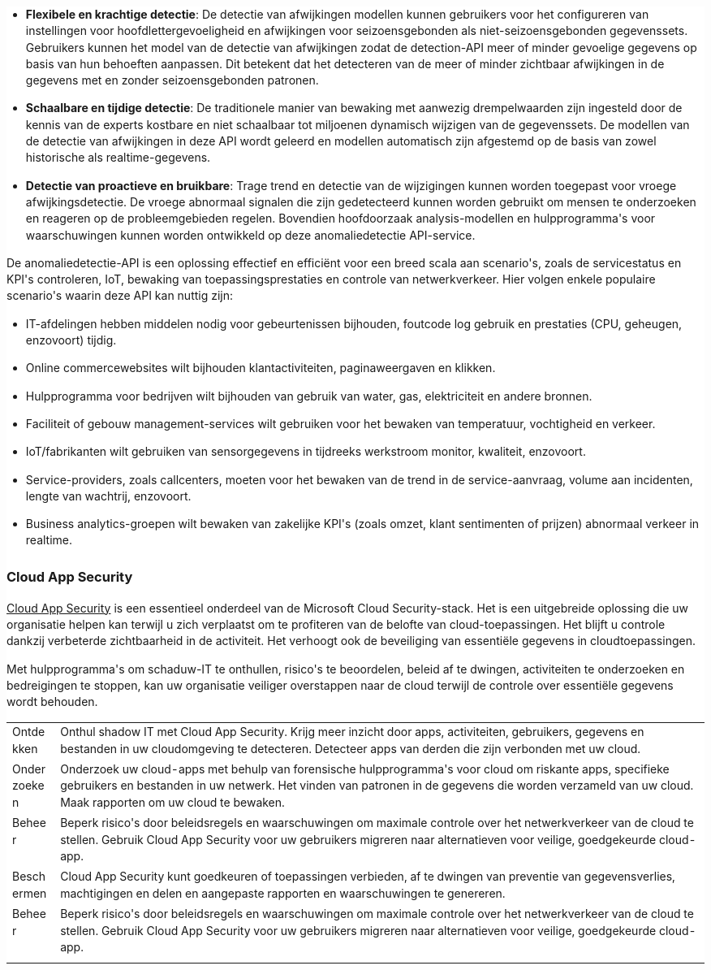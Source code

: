 -   **Flexibele en krachtige detectie**: De detectie van afwijkingen modellen kunnen gebruikers voor het configureren van instellingen voor hoofdlettergevoeligheid en afwijkingen voor seizoensgebonden als niet-seizoensgebonden gegevenssets. Gebruikers kunnen het model van de detectie van afwijkingen zodat de detection-API meer of minder gevoelige gegevens op basis van hun behoeften aanpassen. Dit betekent dat het detecteren van de meer of minder zichtbaar afwijkingen in de gegevens met en zonder seizoensgebonden patronen.

-   **Schaalbare en tijdige detectie**: De traditionele manier van bewaking met aanwezig drempelwaarden zijn ingesteld door de kennis van de experts kostbare en niet schaalbaar tot miljoenen dynamisch wijzigen van de gegevenssets. De modellen van de detectie van afwijkingen in deze API wordt geleerd en modellen automatisch zijn afgestemd op de basis van zowel historische als realtime-gegevens.

-   **Detectie van proactieve en bruikbare**: Trage trend en detectie van de wijzigingen kunnen worden toegepast voor vroege afwijkingsdetectie. De vroege abnormaal signalen die zijn gedetecteerd kunnen worden gebruikt om mensen te onderzoeken en reageren op de probleemgebieden regelen. Bovendien hoofdoorzaak analysis-modellen en hulpprogramma's voor waarschuwingen kunnen worden ontwikkeld op deze anomaliedetectie API-service.

De anomaliedetectie-API is een oplossing effectief en efficiënt voor een breed scala aan scenario's, zoals de servicestatus en KPI's controleren, IoT, bewaking van toepassingsprestaties en controle van netwerkverkeer. Hier volgen enkele populaire scenario's waarin deze API kan nuttig zijn:

- IT-afdelingen hebben middelen nodig voor gebeurtenissen bijhouden, foutcode log gebruik en prestaties (CPU, geheugen, enzovoort) tijdig.

-   Online commercewebsites wilt bijhouden klantactiviteiten, paginaweergaven en klikken.

-   Hulpprogramma voor bedrijven wilt bijhouden van gebruik van water, gas, elektriciteit en andere bronnen.

-   Faciliteit of gebouw management-services wilt gebruiken voor het bewaken van temperatuur, vochtigheid en verkeer.

-   IoT/fabrikanten wilt gebruiken van sensorgegevens in tijdreeks werkstroom monitor, kwaliteit, enzovoort.

-   Service-providers, zoals callcenters, moeten voor het bewaken van de trend in de service-aanvraag, volume aan incidenten, lengte van wachtrij, enzovoort.

-   Business analytics-groepen wilt bewaken van zakelijke KPI's (zoals omzet, klant sentimenten of prijzen) abnormaal verkeer in realtime.

### <a name="cloud-app-security"></a>Cloud App Security

[Cloud App Security](https://docs.microsoft.com/cloud-app-security/what-is-cloud-app-security) is een essentieel onderdeel van de Microsoft Cloud Security-stack. Het is een uitgebreide oplossing die uw organisatie helpen kan terwijl u zich verplaatst om te profiteren van de belofte van cloud-toepassingen. Het blijft u controle dankzij verbeterde zichtbaarheid in de activiteit. Het verhoogt ook de beveiliging van essentiële gegevens in cloudtoepassingen.

Met hulpprogramma's om schaduw-IT te onthullen, risico's te beoordelen, beleid af te dwingen, activiteiten te onderzoeken en bedreigingen te stoppen, kan uw organisatie veiliger overstappen naar de cloud terwijl de controle over essentiële gegevens wordt behouden.

| | |
|---|---|
| Ontdekken | Onthul shadow IT met Cloud App Security. Krijg meer inzicht door apps, activiteiten, gebruikers, gegevens en bestanden in uw cloudomgeving te detecteren. Detecteer apps van derden die zijn verbonden met uw cloud.|
|Onderzoeken | Onderzoek uw cloud-apps met behulp van forensische hulpprogramma's voor cloud om riskante apps, specifieke gebruikers en bestanden in uw netwerk. Het vinden van patronen in de gegevens die worden verzameld van uw cloud. Maak rapporten om uw cloud te bewaken. |
| Beheer | Beperk risico's door beleidsregels en waarschuwingen om maximale controle over het netwerkverkeer van de cloud te stellen. Gebruik Cloud App Security voor uw gebruikers migreren naar alternatieven voor veilige, goedgekeurde cloud-app. |
| Beschermen | Cloud App Security kunt goedkeuren of toepassingen verbieden, af te dwingen van preventie van gegevensverlies, machtigingen en delen en aangepaste rapporten en waarschuwingen te genereren. |
| Beheer | Beperk risico's door beleidsregels en waarschuwingen om maximale controle over het netwerkverkeer van de cloud te stellen. Gebruik Cloud App Security voor uw gebruikers migreren naar alternatieven voor veilige, goedgekeurde cloud-app. |
| | |
